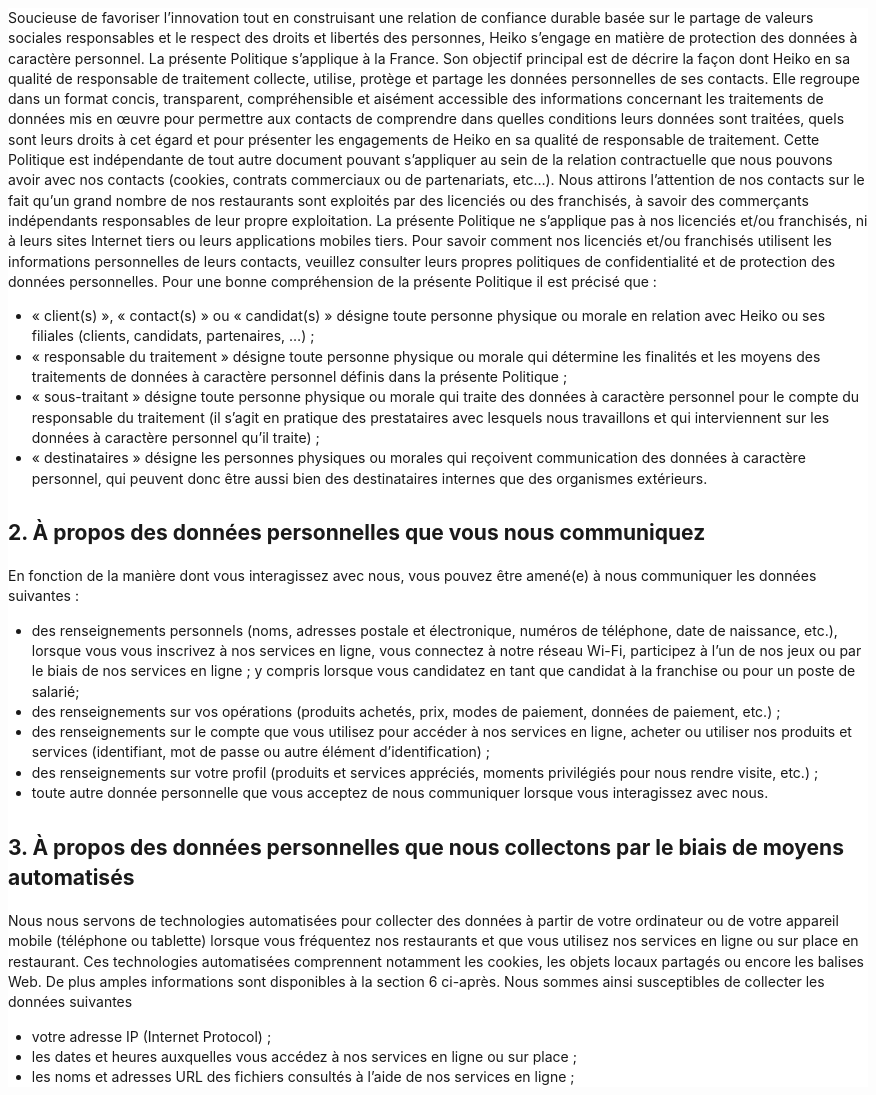 Soucieuse de favoriser l’innovation tout en construisant une relation de confiance durable basée sur le partage de valeurs sociales responsables et le respect des droits et libertés des personnes, Heiko s’engage en matière de protection des données à caractère personnel.
La présente Politique s’applique à la France. Son objectif principal est de décrire la façon dont Heiko en sa qualité de responsable de traitement collecte, utilise, protège et partage les données personnelles de ses contacts. Elle regroupe dans un format concis, transparent, compréhensible et aisément accessible des informations concernant les traitements de données mis en œuvre pour permettre aux contacts de comprendre dans quelles conditions leurs données sont traitées, quels sont leurs droits à cet égard et pour présenter les engagements de Heiko en sa qualité de responsable de traitement.
Cette Politique est indépendante de tout autre document pouvant s’appliquer au sein de la relation contractuelle que nous pouvons avoir avec nos contacts (cookies, contrats commerciaux ou de partenariats, etc…).
Nous attirons l’attention de nos contacts sur le fait qu’un grand nombre de nos restaurants sont exploités par des licenciés ou des franchisés, à savoir des commerçants indépendants responsables de leur propre exploitation. La présente Politique ne s’applique pas à nos licenciés et/ou franchisés, ni à leurs sites Internet tiers ou leurs applications mobiles tiers. Pour savoir comment nos licenciés et/ou franchisés utilisent les informations personnelles de leurs contacts, veuillez consulter leurs propres politiques de confidentialité et de protection des données personnelles.
Pour une bonne compréhension de la présente Politique il est précisé que :
  * « client(s) », « contact(s) » ou « candidat(s) » désigne toute personne physique ou morale en relation avec Heiko ou ses filiales (clients, candidats, partenaires, …) ;
  * « responsable du traitement » désigne toute personne physique ou morale qui détermine les finalités et les moyens des traitements de données à caractère personnel définis dans la présente Politique ;
  * « sous-traitant » désigne toute personne physique ou morale qui traite des données à caractère personnel pour le compte du responsable du traitement (il s’agit en pratique des prestataires avec lesquels nous travaillons et qui interviennent sur les données à caractère personnel qu’il traite) ;
  * « destinataires » désigne les personnes physiques ou morales qui reçoivent communication des données à caractère personnel, qui peuvent donc être aussi bien des destinataires internes que des organismes extérieurs.


## 2. À propos des données personnelles que vous nous communiquez
En fonction de la manière dont vous interagissez avec nous, vous pouvez être amené(e) à nous communiquer les données suivantes :
  * des renseignements personnels (noms, adresses postale et électronique, numéros de téléphone, date de naissance, etc.), lorsque vous vous inscrivez à nos services en ligne, vous connectez à notre réseau Wi-Fi, participez à l’un de nos jeux ou par le biais de nos services en ligne ; y compris lorsque vous candidatez en tant que candidat à la franchise ou pour un poste de salarié;
  * des renseignements sur vos opérations (produits achetés, prix, modes de paiement, données de paiement, etc.) ;
  * des renseignements sur le compte que vous utilisez pour accéder à nos services en ligne, acheter ou utiliser nos produits et services (identifiant, mot de passe ou autre élément d’identification) ;
  * des renseignements sur votre profil (produits et services appréciés, moments privilégiés pour nous rendre visite, etc.) ;
  * toute autre donnée personnelle que vous acceptez de nous communiquer lorsque vous interagissez avec nous.


## 3. À propos des données personnelles que nous collectons par le biais de moyens automatisés
Nous nous servons de technologies automatisées pour collecter des données à partir de votre ordinateur ou de votre appareil mobile (téléphone ou tablette) lorsque vous fréquentez nos restaurants et que vous utilisez nos services en ligne ou sur place en restaurant. Ces technologies automatisées comprennent notamment les cookies, les objets locaux partagés ou encore les balises Web. De plus amples informations sont disponibles à la section 6 ci-après.
Nous sommes ainsi susceptibles de collecter les données suivantes
  * votre adresse IP (Internet Protocol) ;
  * les dates et heures auxquelles vous accédez à nos services en ligne ou sur place ;
  * les noms et adresses URL des fichiers consultés à l’aide de nos services en ligne ;